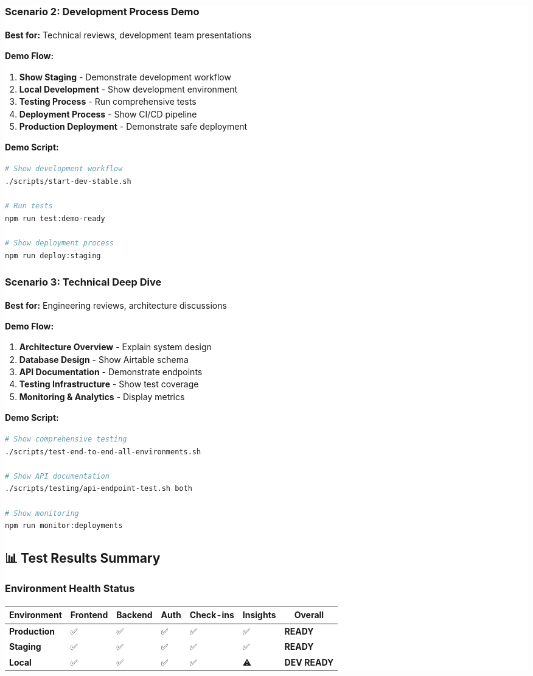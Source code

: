 ### Scenario 2: Development Process Demo
**Best for:** Technical reviews, development team presentations

**Demo Flow:**
1. **Show Staging** - Demonstrate development workflow
2. **Local Development** - Show development environment
3. **Testing Process** - Run comprehensive tests
4. **Deployment Process** - Show CI/CD pipeline
5. **Production Deployment** - Demonstrate safe deployment

**Demo Script:**
```bash
# Show development workflow
./scripts/start-dev-stable.sh

# Run tests
npm run test:demo-ready

# Show deployment process
npm run deploy:staging
```

### Scenario 3: Technical Deep Dive
**Best for:** Engineering reviews, architecture discussions

**Demo Flow:**
1. **Architecture Overview** - Explain system design
2. **Database Design** - Show Airtable schema
3. **API Documentation** - Demonstrate endpoints
4. **Testing Infrastructure** - Show test coverage
5. **Monitoring & Analytics** - Display metrics

**Demo Script:**
```bash
# Show comprehensive testing
./scripts/test-end-to-end-all-environments.sh

# Show API documentation
./scripts/testing/api-endpoint-test.sh both

# Show monitoring
npm run monitor:deployments
```

## 📊 Test Results Summary

### Environment Health Status
| Environment | Frontend | Backend | Auth | Check-ins | Insights | Overall |
|-------------|----------|---------|------|-----------|----------|---------|
| **Production** | ✅ | ✅ | ✅ | ✅ | ✅ | **READY** |
| **Staging** | ✅ | ✅ | ✅ | ✅ | ✅ | **READY** |
| **Local** | ✅ | ✅ | ✅ | ✅ | ⚠️ | **DEV READY** |
